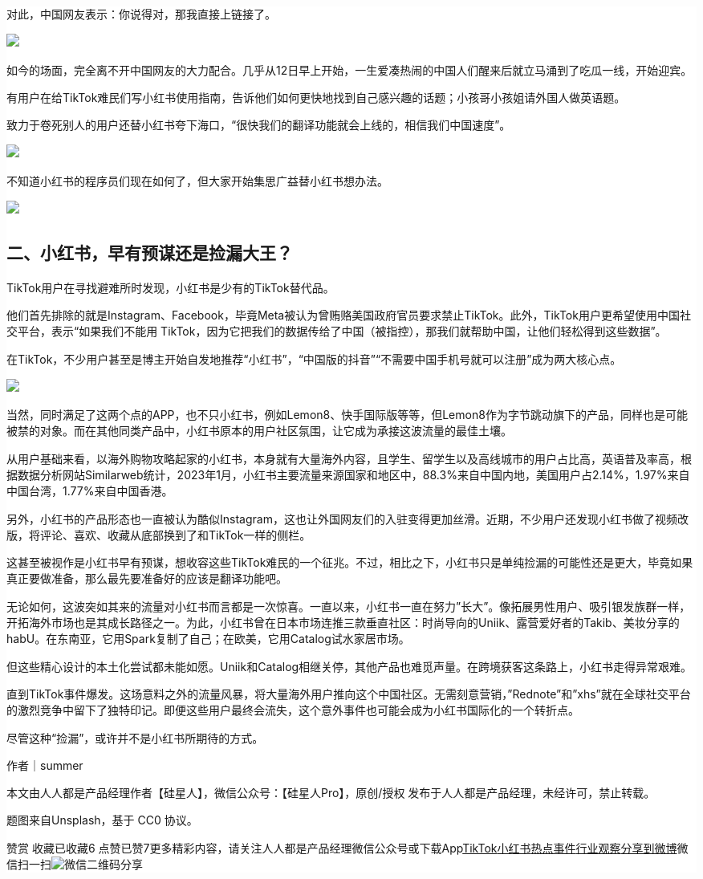 对此，中国网友表示：你说得对，那我直接上链接了。

![](https://image.woshipm.com/2025/01/14/a2efe76e-d24e-11ef-a0cc-00163e09d72f.jpg)

如今的场面，完全离不开中国网友的大力配合。几乎从12日早上开始，一生爱凑热闹的中国人们醒来后就立马涌到了吃瓜一线，开始迎宾。

有用户在给TikTok难民们写小红书使用指南，告诉他们如何更快地找到自己感兴趣的话题；小孩哥小孩姐请外国人做英语题。

致力于卷死别人的用户还替小红书夸下海口，“很快我们的翻译功能就会上线的，相信我们中国速度”。

![](https://image.woshipm.com/2025/01/14/a393d626-d24e-11ef-a0cc-00163e09d72f.jpg)

不知道小红书的程序员们现在如何了，但大家开始集思广益替小红书想办法。

![](https://image.woshipm.com/2025/01/14/a42d7146-d24e-11ef-a0cc-00163e09d72f.jpg)

## 二、小红书，早有预谋还是捡漏大王？

TikTok用户在寻找避难所时发现，小红书是少有的TikTok替代品。

他们首先排除的就是Instagram、Facebook，毕竟Meta被认为曾贿赂美国政府官员要求禁止TikTok。此外，TikTok用户更希望使用中国社交平台，表示“如果我们不能用 TikTok，因为它把我们的数据传给了中国（被指控），那我们就帮助中国，让他们轻松得到这些数据”。

在TikTok，不少用户甚至是博主开始自发地推荐“小红书”，“中国版的抖音”“不需要中国手机号就可以注册”成为两大核心点。

![](https://image.woshipm.com/2025/01/14/a4b577e4-d24e-11ef-a0cc-00163e09d72f.jpg)

当然，同时满足了这两个点的APP，也不只小红书，例如Lemon8、快手国际版等等，但Lemon8作为字节跳动旗下的产品，同样也是可能被禁的对象。而在其他同类产品中，小红书原本的用户社区氛围，让它成为承接这波流量的最佳土壤。

从用户基础来看，以海外购物攻略起家的小红书，本身就有大量海外内容，且学生、留学生以及高线城市的用户占比高，英语普及率高，根据数据分析网站Similarweb统计，2023年1月，小红书主要流量来源国家和地区中，88.3%来自中国内地，美国用户占2.14%，1.97%来自中国台湾，1.77%来自中国香港。

另外，小红书的产品形态也一直被认为酷似Instagram，这也让外国网友们的入驻变得更加丝滑。近期，不少用户还发现小红书做了视频改版，将评论、喜欢、收藏从底部换到了和TikTok一样的侧栏。

这甚至被视作是小红书早有预谋，想收容这些TikTok难民的一个征兆。不过，相比之下，小红书只是单纯捡漏的可能性还是更大，毕竟如果真正要做准备，那么最先要准备好的应该是翻译功能吧。

无论如何，这波突如其来的流量对小红书而言都是一次惊喜。一直以来，小红书一直在努力”长大”。像拓展男性用户、吸引银发族群一样，开拓海外市场也是其成长路径之一。为此，小红书曾在日本市场连推三款垂直社区：时尚导向的Uniik、露营爱好者的Takib、美妆分享的habU。在东南亚，它用Spark复制了自己；在欧美，它用Catalog试水家居市场。

但这些精心设计的本土化尝试都未能如愿。Uniik和Catalog相继关停，其他产品也难觅声量。在跨境获客这条路上，小红书走得异常艰难。

直到TikTok事件爆发。这场意料之外的流量风暴，将大量海外用户推向这个中国社区。无需刻意营销，”Rednote”和”xhs”就在全球社交平台的激烈竞争中留下了独特印记。即便这些用户最终会流失，这个意外事件也可能会成为小红书国际化的一个转折点。

尽管这种“捡漏”，或许并不是小红书所期待的方式。

作者｜summer

本文由人人都是产品经理作者【硅星人】，微信公众号：【硅星人Pro】，原创/授权 发布于人人都是产品经理，未经许可，禁止转载。

题图来自Unsplash，基于 CC0 协议。

赞赏 收藏已收藏6 点赞已赞7更多精彩内容，请关注人人都是产品经理微信公众号或下载App[TikTok](https://www.woshipm.com/tag/tiktok)[小红书](https://www.woshipm.com/tag/%e5%b0%8f%e7%ba%a2%e4%b9%a6)[热点事件](https://www.woshipm.com/tag/%e7%83%ad%e7%82%b9%e4%ba%8b%e4%bb%b6)[行业观察](https://www.woshipm.com/tag/%e8%a1%8c%e4%b8%9a%e8%a7%82%e5%af%9f)[分享到微博](https://service.weibo.com/share/share.php?appkey=2775287854&title=魔幻！TikTok“难民”涌入小红书，“就要用中国app”的美国人把它冲成了全球第一&url=https://www.woshipm.com/it/6170704.html&pic=https://image.woshipm.com/2024/07/31/1d0a3638-4f2f-11ef-a43d-00163e142b65.png)微信扫一扫![微信二维码](https://api.pwmqr.com/qrcode/create/?url=https://www.woshipm.com/it/6170704.html)分享